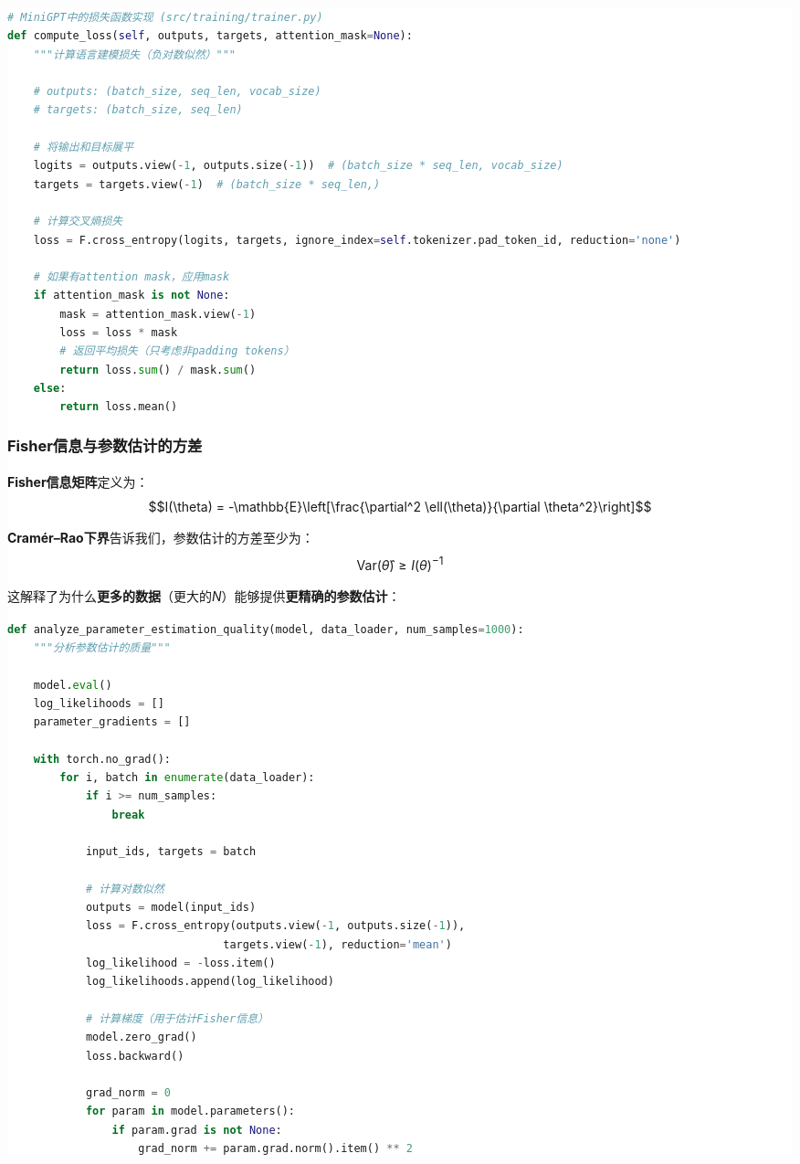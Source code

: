 ```python
# MiniGPT中的损失函数实现 (src/training/trainer.py)
def compute_loss(self, outputs, targets, attention_mask=None):
    """计算语言建模损失（负对数似然）"""
    
    # outputs: (batch_size, seq_len, vocab_size)
    # targets: (batch_size, seq_len)
    
    # 将输出和目标展平
    logits = outputs.view(-1, outputs.size(-1))  # (batch_size * seq_len, vocab_size)
    targets = targets.view(-1)  # (batch_size * seq_len,)
    
    # 计算交叉熵损失
    loss = F.cross_entropy(logits, targets, ignore_index=self.tokenizer.pad_token_id, reduction='none')
    
    # 如果有attention mask，应用mask
    if attention_mask is not None:
        mask = attention_mask.view(-1)
        loss = loss * mask
        # 返回平均损失（只考虑非padding tokens）
        return loss.sum() / mask.sum()
    else:
        return loss.mean()
```

### Fisher信息与参数估计的方差

**Fisher信息矩阵**定义为：
$$I(\theta) = -\mathbb{E}\left[\frac{\partial^2 \ell(\theta)}{\partial \theta^2}\right]$$

**Cramér–Rao下界**告诉我们，参数估计的方差至少为：
$$\text{Var}(\hat{\theta}) \geq I(\theta)^{-1}$$

这解释了为什么**更多的数据**（更大的$N$）能够提供**更精确的参数估计**：

```python
def analyze_parameter_estimation_quality(model, data_loader, num_samples=1000):
    """分析参数估计的质量"""
    
    model.eval()
    log_likelihoods = []
    parameter_gradients = []
    
    with torch.no_grad():
        for i, batch in enumerate(data_loader):
            if i >= num_samples:
                break
                
            input_ids, targets = batch
            
            # 计算对数似然
            outputs = model(input_ids)
            loss = F.cross_entropy(outputs.view(-1, outputs.size(-1)), 
                                 targets.view(-1), reduction='mean')
            log_likelihood = -loss.item()
            log_likelihoods.append(log_likelihood)
            
            # 计算梯度（用于估计Fisher信息）
            model.zero_grad()
            loss.backward()
            
            grad_norm = 0
            for param in model.parameters():
                if param.grad is not None:
                    grad_norm += param.grad.norm().item() ** 2
```